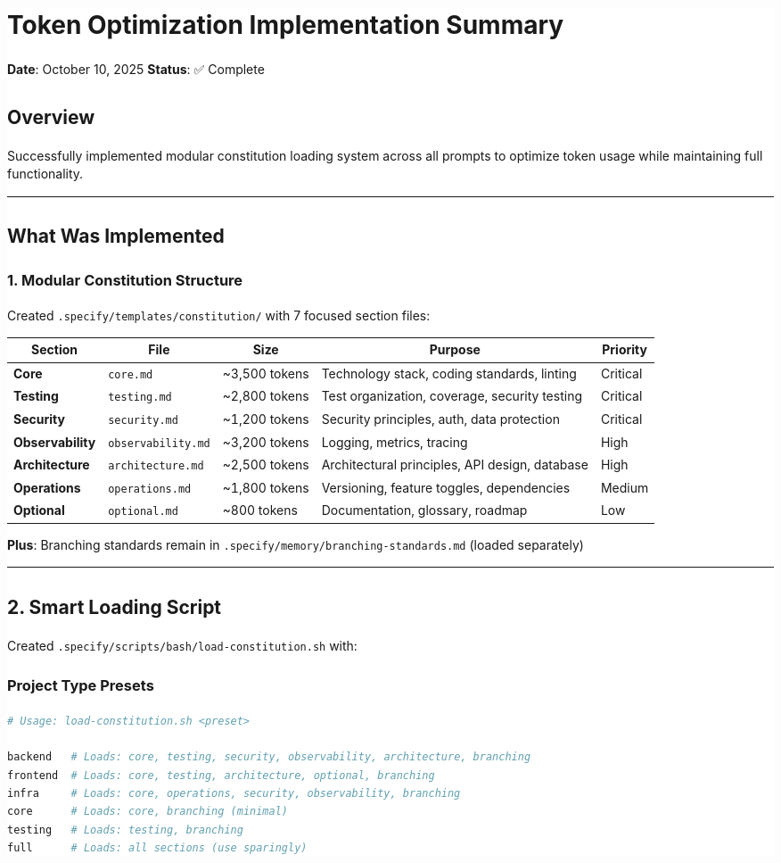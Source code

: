 # Token Optimization Implementation Summary

**Date**: October 10, 2025
**Status**: ✅ Complete

## Overview

Successfully implemented modular constitution loading system across all prompts to optimize token usage while maintaining full functionality.

---

## What Was Implemented

### 1. Modular Constitution Structure

Created `.specify/templates/constitution/` with 7 focused section files:

| Section           | File               | Size          | Purpose                                        | Priority |
| ----------------- | ------------------ | ------------- | ---------------------------------------------- | -------- |
| **Core**          | `core.md`          | ~3,500 tokens | Technology stack, coding standards, linting    | Critical |
| **Testing**       | `testing.md`       | ~2,800 tokens | Test organization, coverage, security testing  | Critical |
| **Security**      | `security.md`      | ~1,200 tokens | Security principles, auth, data protection     | Critical |
| **Observability** | `observability.md` | ~3,200 tokens | Logging, metrics, tracing                      | High     |
| **Architecture**  | `architecture.md`  | ~2,500 tokens | Architectural principles, API design, database | High     |
| **Operations**    | `operations.md`    | ~1,800 tokens | Versioning, feature toggles, dependencies      | Medium   |
| **Optional**      | `optional.md`      | ~800 tokens   | Documentation, glossary, roadmap               | Low      |

**Plus**: Branching standards remain in `.specify/memory/branching-standards.md` (loaded separately)

---

## 2. Smart Loading Script

Created `.specify/scripts/bash/load-constitution.sh` with:

### Project Type Presets

```bash
# Usage: load-constitution.sh <preset>

backend   # Loads: core, testing, security, observability, architecture, branching
frontend  # Loads: core, testing, architecture, optional, branching
infra     # Loads: core, operations, security, observability, branching
core      # Loads: core, branching (minimal)
testing   # Loads: testing, branching
full      # Loads: all sections (use sparingly)
```

